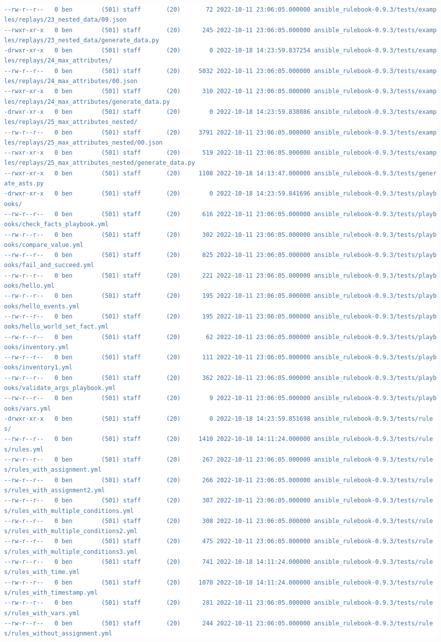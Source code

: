 ```diff
--rw-r--r--   0 ben        (501) staff       (20)       72 2022-10-11 23:06:05.000000 ansible_rulebook-0.9.3/tests/examples/replays/23_nested_data/09.json
--rwxr-xr-x   0 ben        (501) staff       (20)      245 2022-10-11 23:06:05.000000 ansible_rulebook-0.9.3/tests/examples/replays/23_nested_data/generate_data.py
-drwxr-xr-x   0 ben        (501) staff       (20)        0 2022-10-18 14:23:59.837254 ansible_rulebook-0.9.3/tests/examples/replays/24_max_attributes/
--rw-r--r--   0 ben        (501) staff       (20)     5032 2022-10-11 23:06:05.000000 ansible_rulebook-0.9.3/tests/examples/replays/24_max_attributes/00.json
--rwxr-xr-x   0 ben        (501) staff       (20)      310 2022-10-11 23:06:05.000000 ansible_rulebook-0.9.3/tests/examples/replays/24_max_attributes/generate_data.py
-drwxr-xr-x   0 ben        (501) staff       (20)        0 2022-10-18 14:23:59.838086 ansible_rulebook-0.9.3/tests/examples/replays/25_max_attributes_nested/
--rw-r--r--   0 ben        (501) staff       (20)     3791 2022-10-11 23:06:05.000000 ansible_rulebook-0.9.3/tests/examples/replays/25_max_attributes_nested/00.json
--rwxr-xr-x   0 ben        (501) staff       (20)      519 2022-10-11 23:06:05.000000 ansible_rulebook-0.9.3/tests/examples/replays/25_max_attributes_nested/generate_data.py
--rwxr-xr-x   0 ben        (501) staff       (20)     1108 2022-10-18 14:13:47.000000 ansible_rulebook-0.9.3/tests/generate_asts.py
-drwxr-xr-x   0 ben        (501) staff       (20)        0 2022-10-18 14:23:59.841696 ansible_rulebook-0.9.3/tests/playbooks/
--rw-r--r--   0 ben        (501) staff       (20)      616 2022-10-11 23:06:05.000000 ansible_rulebook-0.9.3/tests/playbooks/check_facts_playbook.yml
--rw-r--r--   0 ben        (501) staff       (20)      302 2022-10-11 23:06:05.000000 ansible_rulebook-0.9.3/tests/playbooks/compare_value.yml
--rw-r--r--   0 ben        (501) staff       (20)      825 2022-10-11 23:06:05.000000 ansible_rulebook-0.9.3/tests/playbooks/fail_and_succeed.yml
--rw-r--r--   0 ben        (501) staff       (20)      221 2022-10-11 23:06:05.000000 ansible_rulebook-0.9.3/tests/playbooks/hello.yml
--rw-r--r--   0 ben        (501) staff       (20)      195 2022-10-11 23:06:05.000000 ansible_rulebook-0.9.3/tests/playbooks/hello_events.yml
--rw-r--r--   0 ben        (501) staff       (20)      195 2022-10-11 23:06:05.000000 ansible_rulebook-0.9.3/tests/playbooks/hello_world_set_fact.yml
--rw-r--r--   0 ben        (501) staff       (20)       62 2022-10-11 23:06:05.000000 ansible_rulebook-0.9.3/tests/playbooks/inventory.yml
--rw-r--r--   0 ben        (501) staff       (20)      111 2022-10-11 23:06:05.000000 ansible_rulebook-0.9.3/tests/playbooks/inventory1.yml
--rw-r--r--   0 ben        (501) staff       (20)      362 2022-10-11 23:06:05.000000 ansible_rulebook-0.9.3/tests/playbooks/validate_args_playbook.yml
--rw-r--r--   0 ben        (501) staff       (20)        9 2022-10-11 23:06:05.000000 ansible_rulebook-0.9.3/tests/playbooks/vars.yml
-drwxr-xr-x   0 ben        (501) staff       (20)        0 2022-10-18 14:23:59.851698 ansible_rulebook-0.9.3/tests/rules/
--rw-r--r--   0 ben        (501) staff       (20)     1410 2022-10-18 14:11:24.000000 ansible_rulebook-0.9.3/tests/rules/rules.yml
--rw-r--r--   0 ben        (501) staff       (20)      267 2022-10-11 23:06:05.000000 ansible_rulebook-0.9.3/tests/rules/rules_with_assignment.yml
--rw-r--r--   0 ben        (501) staff       (20)      266 2022-10-11 23:06:05.000000 ansible_rulebook-0.9.3/tests/rules/rules_with_assignment2.yml
--rw-r--r--   0 ben        (501) staff       (20)      307 2022-10-11 23:06:05.000000 ansible_rulebook-0.9.3/tests/rules/rules_with_multiple_conditions.yml
--rw-r--r--   0 ben        (501) staff       (20)      308 2022-10-11 23:06:05.000000 ansible_rulebook-0.9.3/tests/rules/rules_with_multiple_conditions2.yml
--rw-r--r--   0 ben        (501) staff       (20)      475 2022-10-11 23:06:05.000000 ansible_rulebook-0.9.3/tests/rules/rules_with_multiple_conditions3.yml
--rw-r--r--   0 ben        (501) staff       (20)      741 2022-10-18 14:11:24.000000 ansible_rulebook-0.9.3/tests/rules/rules_with_time.yml
--rw-r--r--   0 ben        (501) staff       (20)     1070 2022-10-18 14:11:24.000000 ansible_rulebook-0.9.3/tests/rules/rules_with_timestamp.yml
--rw-r--r--   0 ben        (501) staff       (20)      281 2022-10-11 23:06:05.000000 ansible_rulebook-0.9.3/tests/rules/rules_with_vars.yml
--rw-r--r--   0 ben        (501) staff       (20)      244 2022-10-11 23:06:05.000000 ansible_rulebook-0.9.3/tests/rules/rules_without_assignment.yml
```
